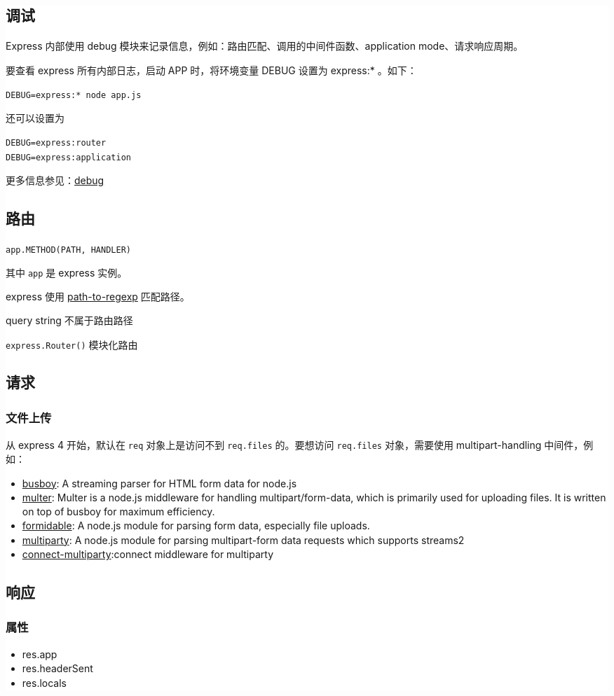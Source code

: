 ## 调试
Express 内部使用 debug 模块来记录信息，例如：路由匹配、调用的中间件函数、application mode、请求响应周期。

要查看 express 所有内部日志，启动 APP 时，将环境变量 DEBUG 设置为 express:* 。如下：

```
DEBUG=express:* node app.js
```

还可以设置为

```
DEBUG=express:router
DEBUG=express:application
```
更多信息参见：[debug](https://www.npmjs.com/package/debug)

## 路由

```
app.METHOD(PATH, HANDLER)
```

其中 `app` 是 express 实例。

express 使用 [path-to-regexp](https://www.npmjs.com/package/path-to-regexp) 匹配路径。

query string 不属于路由路径

`express.Router()` 模块化路由

## 请求

### 文件上传
从 express 4 开始，默认在 `req` 对象上是访问不到 `req.files` 的。要想访问 `req.files` 对象，需要使用 multipart-handling 中间件，例如：

- [busboy](https://github.com/mscdex/busboy): A streaming parser for HTML form data for node.js
- [multer](https://github.com/expressjs/multer): Multer is a node.js middleware for handling multipart/form-data, which is primarily used for uploading files. It is written on top of busboy for maximum efficiency.
- [formidable](https://github.com/felixge/node-formidable): A node.js module for parsing form data, especially file uploads.
- [multiparty](https://github.com/andrewrk/node-multiparty): A node.js module for parsing multipart-form data requests which supports streams2
- [connect-multiparty](https://github.com/andrewrk/connect-multiparty):connect middleware for multiparty 



## 响应

### 属性

- res.app
- res.headerSent
- res.locals
